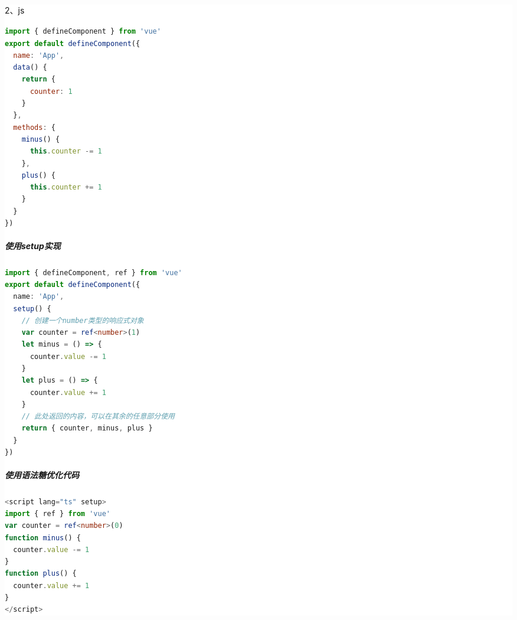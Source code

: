2、js

````js
import { defineComponent } from 'vue'
export default defineComponent({
  name: 'App',
  data() {
    return {
      counter: 1
    }
  },
  methods: {
    minus() {
      this.counter -= 1
    },
    plus() {
      this.counter += 1
    }
  }
})
````

##### 使用setup实现 

```typescript
import { defineComponent, ref } from 'vue'
export default defineComponent({
  name: 'App',
  setup() {
    // 创建一个number类型的响应式对象
    var counter = ref<number>(1)
    let minus = () => {
      counter.value -= 1
    }
    let plus = () => {
      counter.value += 1
    }
    // 此处返回的内容，可以在其余的任意部分使用
    return { counter, minus, plus }
  }
})
```

##### 使用语法糖优化代码

````typescript
<script lang="ts" setup>
import { ref } from 'vue'
var counter = ref<number>(0)
function minus() {
  counter.value -= 1
}
function plus() {
  counter.value += 1
}
</script>
````
